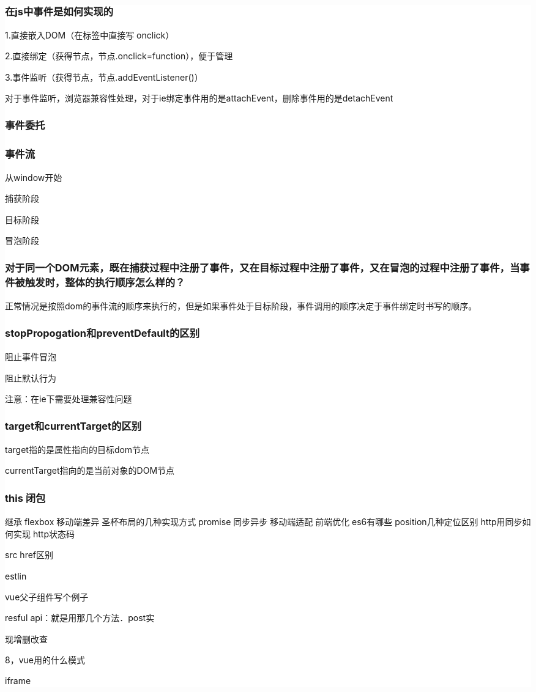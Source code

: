 ### 在js中事件是如何实现的

1.直接嵌入DOM（在标签中直接写 onclick）

2.直接绑定（获得节点，节点.onclick=function），便于管理

3.事件监听（获得节点，节点.addEventListener()）

对于事件监听，浏览器兼容性处理，对于ie绑定事件用的是attachEvent，删除事件用的是detachEvent

### 事件委托

### 事件流

从window开始

捕获阶段

目标阶段

冒泡阶段

### 对于同一个DOM元素，既在捕获过程中注册了事件，又在目标过程中注册了事件，又在冒泡的过程中注册了事件，当事件被触发时，整体的执行顺序怎么样的？

正常情况是按照dom的事件流的顺序来执行的，但是如果事件处于目标阶段，事件调用的顺序决定于事件绑定时书写的顺序。

###  stopPropogation和preventDefault的区别

阻止事件冒泡

阻止默认行为

注意：在ie下需要处理兼容性问题

### target和currentTarget的区别

target指的是属性指向的目标dom节点

currentTarget指向的是当前对象的DOM节点

### this 闭包

继承 flexbox 移动端差异 圣杯布局的几种实现方式 promise 同步异步 移动端适配 前端优化 es6有哪些 position几种定位区别 http用同步如何实现 http状态码

src href区别

estlin

vue父子组件写个例子

resful api：就是用那几个方法．post实

现增删改查

8，vue用的什么模式

iframe
